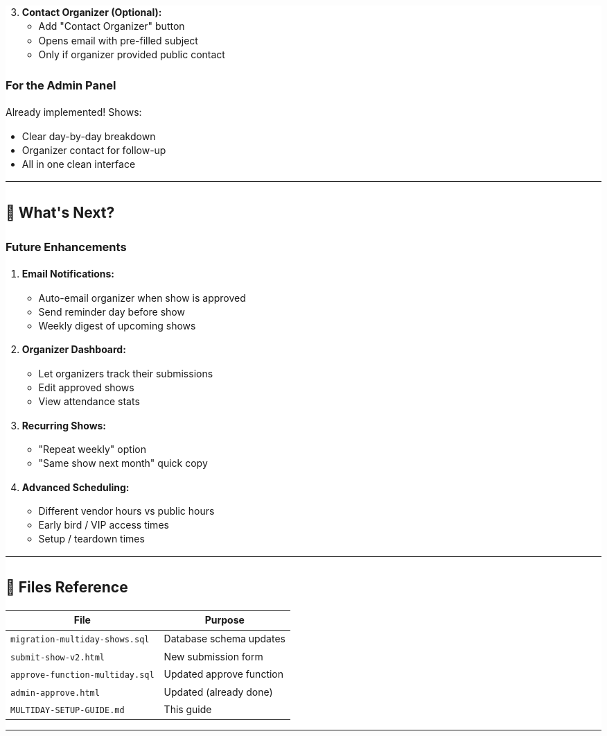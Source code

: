 3. **Contact Organizer (Optional):**
   - Add "Contact Organizer" button
   - Opens email with pre-filled subject
   - Only if organizer provided public contact

### For the Admin Panel

Already implemented! Shows:
- Clear day-by-day breakdown
- Organizer contact for follow-up
- All in one clean interface

---

## 🚀 What's Next?

### Future Enhancements

1. **Email Notifications:**
   - Auto-email organizer when show is approved
   - Send reminder day before show
   - Weekly digest of upcoming shows

2. **Organizer Dashboard:**
   - Let organizers track their submissions
   - Edit approved shows
   - View attendance stats

3. **Recurring Shows:**
   - "Repeat weekly" option
   - "Same show next month" quick copy

4. **Advanced Scheduling:**
   - Different vendor hours vs public hours
   - Early bird / VIP access times
   - Setup / teardown times

---

## 📁 Files Reference

| File | Purpose |
|------|---------|
| `migration-multiday-shows.sql` | Database schema updates |
| `submit-show-v2.html` | New submission form |
| `approve-function-multiday.sql` | Updated approve function |
| `admin-approve.html` | Updated (already done) |
| `MULTIDAY-SETUP-GUIDE.md` | This guide |

---